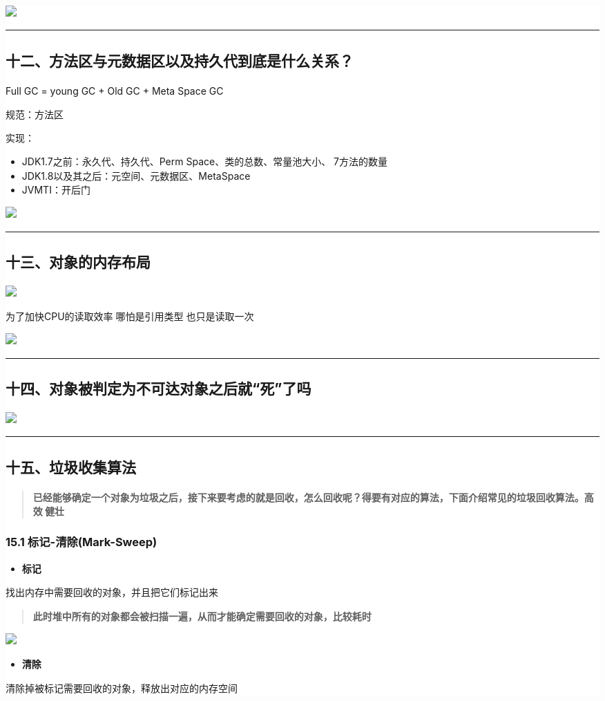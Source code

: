 ![](https://studyimages.oss-cn-beijing.aliyuncs.com/img/Interview/202402/df5b6fd2c9f29b47.png)

---

## 十二、方法区与元数据区以及持久代到底是什么关系？

Full GC =  young  GC   +  Old  GC   +   Meta Space  GC

规范：方法区

实现：

- JDK1.7之前：永久代、持久代、Perm Space、类的总数、常量池大小、 7方法的数量
- JDK1.8以及其之后：元空间、元数据区、MetaSpace
- JVMTI：开后门      

![](https://studyimages.oss-cn-beijing.aliyuncs.com/img/Interview/202402/128b65869bd82e02.png)

---

## 十三、对象的内存布局

![](https://studyimages.oss-cn-beijing.aliyuncs.com/img/Interview/202402/82d4e0aa7f4c5c6e.png)

为了加快CPU的读取效率  哪怕是引用类型  也只是读取一次 

![](https://studyimages.oss-cn-beijing.aliyuncs.com/img/Interview/202402/467d26a2ed1c45d5.png)

---

## 十四、对象被判定为不可达对象之后就“死”了吗

![](https://studyimages.oss-cn-beijing.aliyuncs.com/img/Interview/202402/edb85c05c090bfad.png)

---

## 十五、垃圾收集算法

> **已经能够确定一个对象为垃圾之后，接下来要考虑的就是回收，怎么回收呢？得要有对应的算法，下面介绍常见的垃圾回收算法。高效   健壮**

### 15.1 标记-清除(Mark-Sweep)

* **标记**

找出内存中需要回收的对象，并且把它们标记出来

> **此时堆中所有的对象都会被扫描一遍，从而才能确定需要回收的对象，比较耗时**

![](https://studyimages.oss-cn-beijing.aliyuncs.com/img/Interview/202402/afbbd84d0adc9c2c.png)

* **清除**

清除掉被标记需要回收的对象，释放出对应的内存空间
